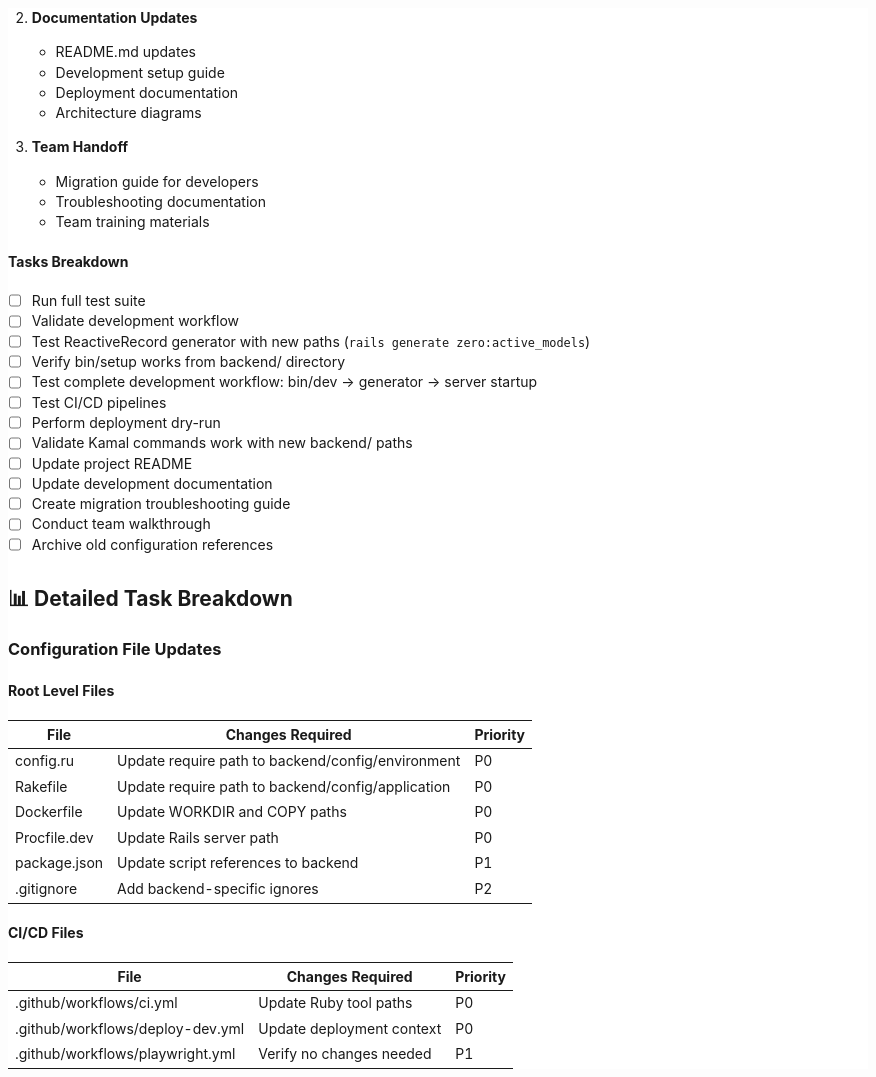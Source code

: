 2. **Documentation Updates**
   - README.md updates
   - Development setup guide
   - Deployment documentation
   - Architecture diagrams

3. **Team Handoff**
   - Migration guide for developers
   - Troubleshooting documentation
   - Team training materials

#### Tasks Breakdown
- [ ] Run full test suite
- [ ] Validate development workflow
- [ ] Test ReactiveRecord generator with new paths (`rails generate zero:active_models`)
- [ ] Verify bin/setup works from backend/ directory
- [ ] Test complete development workflow: bin/dev → generator → server startup
- [ ] Test CI/CD pipelines
- [ ] Perform deployment dry-run
- [ ] Validate Kamal commands work with new backend/ paths
- [ ] Update project README
- [ ] Update development documentation
- [ ] Create migration troubleshooting guide
- [ ] Conduct team walkthrough
- [ ] Archive old configuration references

## 📊 Detailed Task Breakdown

### Configuration File Updates

#### Root Level Files
| File | Changes Required | Priority |
|------|-----------------|----------|
| config.ru | Update require path to backend/config/environment | P0 |
| Rakefile | Update require path to backend/config/application | P0 |
| Dockerfile | Update WORKDIR and COPY paths | P0 |
| Procfile.dev | Update Rails server path | P0 |
| package.json | Update script references to backend | P1 |
| .gitignore | Add backend-specific ignores | P2 |

#### CI/CD Files
| File | Changes Required | Priority |
|------|-----------------|----------|
| .github/workflows/ci.yml | Update Ruby tool paths | P0 |
| .github/workflows/deploy-dev.yml | Update deployment context | P0 |
| .github/workflows/playwright.yml | Verify no changes needed | P1 |
